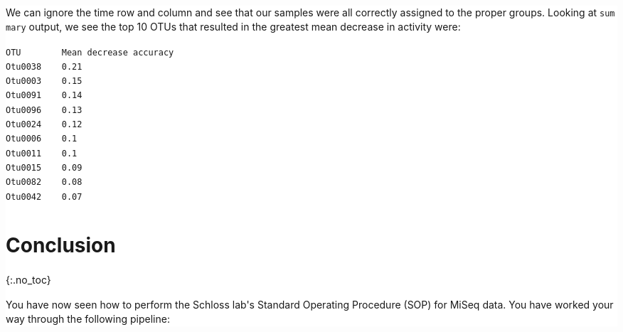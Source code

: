 We can ignore the time row and column and see that our samples were all correctly assigned to the proper groups.
Looking at `summary` output, we see the top 10 OTUs that resulted in the greatest mean decrease in activity were:

```
OTU        Mean decrease accuracy
Otu0038    0.21
Otu0003    0.15
Otu0091    0.14
Otu0096    0.13
Otu0024    0.12
Otu0006    0.1
Otu0011    0.1
Otu0015    0.09
Otu0082    0.08
Otu0042    0.07
```

# Conclusion
{:.no_toc}

You have now seen how to perform the Schloss lab's Standard Operating Procedure (SOP) for MiSeq data.
You have worked your way through the following pipeline:
